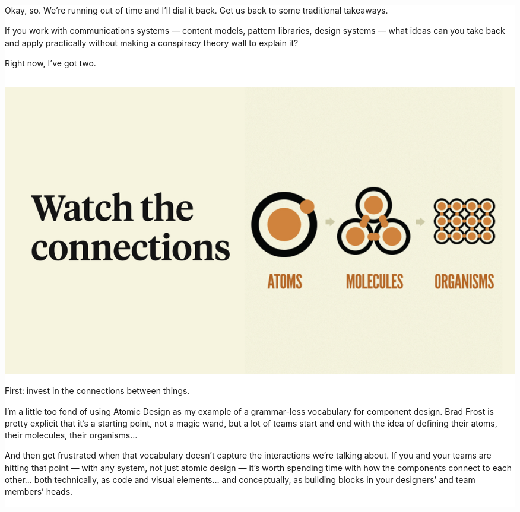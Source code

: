 Okay, so. We’re running out of time and I’ll dial it back. Get us back to some traditional takeaways.

If you work with communications systems — content models, pattern libraries, design systems — what ideas can you take back and apply practically without making a conspiracy theory wall to explain it?

Right now, I’ve got two.

---

![Watch the connections](./images/images.032.JPEG)

First: invest in the connections between things.

I’m a little too fond of using Atomic Design as my example of a grammar-less vocabulary for component design. Brad Frost is pretty explicit that it’s a starting point, not a magic wand, but a lot of teams start and end with the idea of defining their atoms, their molecules, their organisms…

And then get frustrated when that vocabulary doesn’t capture the interactions we’re talking about. If you and your teams are hitting that point — with any system, not just atomic design — it’s worth spending time with how the components connect to each other… both technically, as code and visual elements… and conceptually, as building blocks in your designers’ and team members’ heads.

---
